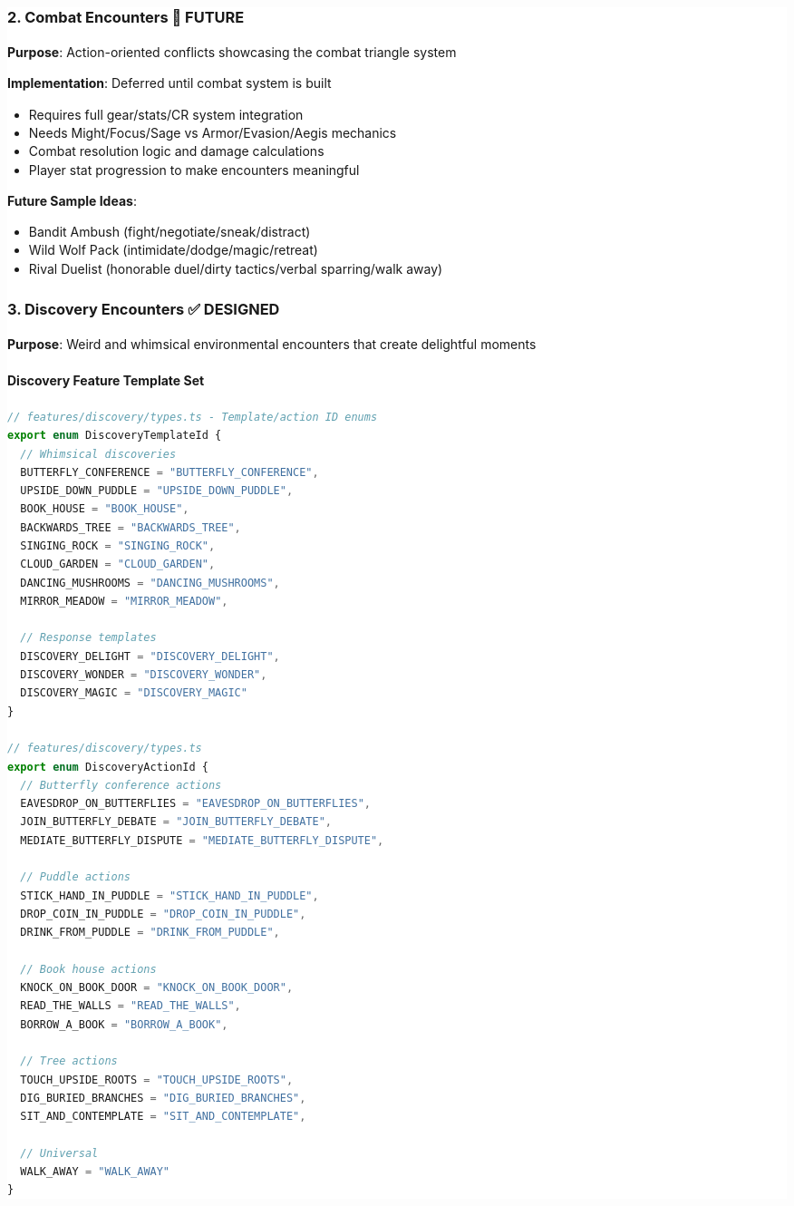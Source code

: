 ### 2. Combat Encounters 🚧 FUTURE

**Purpose**: Action-oriented conflicts showcasing the combat triangle system

**Implementation**: Deferred until combat system is built
- Requires full gear/stats/CR system integration
- Needs Might/Focus/Sage vs Armor/Evasion/Aegis mechanics
- Combat resolution logic and damage calculations
- Player stat progression to make encounters meaningful

**Future Sample Ideas**:
- Bandit Ambush (fight/negotiate/sneak/distract)
- Wild Wolf Pack (intimidate/dodge/magic/retreat)
- Rival Duelist (honorable duel/dirty tactics/verbal sparring/walk away)

### 3. Discovery Encounters ✅ DESIGNED

**Purpose**: Weird and whimsical environmental encounters that create delightful moments

#### Discovery Feature Template Set

```typescript
// features/discovery/types.ts - Template/action ID enums
export enum DiscoveryTemplateId {
  // Whimsical discoveries
  BUTTERFLY_CONFERENCE = "BUTTERFLY_CONFERENCE",
  UPSIDE_DOWN_PUDDLE = "UPSIDE_DOWN_PUDDLE",
  BOOK_HOUSE = "BOOK_HOUSE",
  BACKWARDS_TREE = "BACKWARDS_TREE",
  SINGING_ROCK = "SINGING_ROCK",
  CLOUD_GARDEN = "CLOUD_GARDEN",
  DANCING_MUSHROOMS = "DANCING_MUSHROOMS",
  MIRROR_MEADOW = "MIRROR_MEADOW",

  // Response templates
  DISCOVERY_DELIGHT = "DISCOVERY_DELIGHT",
  DISCOVERY_WONDER = "DISCOVERY_WONDER",
  DISCOVERY_MAGIC = "DISCOVERY_MAGIC"
}

// features/discovery/types.ts
export enum DiscoveryActionId {
  // Butterfly conference actions
  EAVESDROP_ON_BUTTERFLIES = "EAVESDROP_ON_BUTTERFLIES",
  JOIN_BUTTERFLY_DEBATE = "JOIN_BUTTERFLY_DEBATE",
  MEDIATE_BUTTERFLY_DISPUTE = "MEDIATE_BUTTERFLY_DISPUTE",

  // Puddle actions
  STICK_HAND_IN_PUDDLE = "STICK_HAND_IN_PUDDLE",
  DROP_COIN_IN_PUDDLE = "DROP_COIN_IN_PUDDLE",
  DRINK_FROM_PUDDLE = "DRINK_FROM_PUDDLE",

  // Book house actions
  KNOCK_ON_BOOK_DOOR = "KNOCK_ON_BOOK_DOOR",
  READ_THE_WALLS = "READ_THE_WALLS",
  BORROW_A_BOOK = "BORROW_A_BOOK",

  // Tree actions
  TOUCH_UPSIDE_ROOTS = "TOUCH_UPSIDE_ROOTS",
  DIG_BURIED_BRANCHES = "DIG_BURIED_BRANCHES",
  SIT_AND_CONTEMPLATE = "SIT_AND_CONTEMPLATE",

  // Universal
  WALK_AWAY = "WALK_AWAY"
}
```